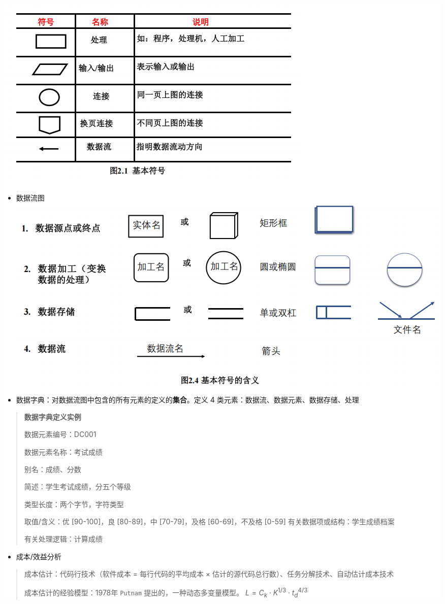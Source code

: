![alt text](image-1.png)
- 数据流图
![alt text](image-2.png)
- 数据字典：对数据流图中包含的所有元素的定义的**集合**。定义 4 类元素：数据流、数据元素、数据存储、处理
> **数据字典定义实例**
>
> 数据元素编号：DC001
>
> 数据元素名称：考试成绩
> 
> 别名：成绩、分数
>
> 简述：学生考试成绩，分五个等级
>
> 类型长度：两个字节，字符类型
>
> 取值/含义：优 [90-100]，良 [80-89]，中 [70-79]，及格 [60-69]，不及格 [0-59]
> 有关数据项或结构：学生成绩档案
>
> 有关处理逻辑：计算成绩
- 成本/效益分析
> 成本估计：代码行技术（软件成本 = 每行代码的平均成本 × 估计的源代码总行数）、任务分解技术、自动估计成本技术
>
> 成本估计的经验模型：1978年 `Putnam` 提出的，一种动态多变量模型。 $L=C_k\cdot K^{1/3} \cdot t_d^{4/3}$
>